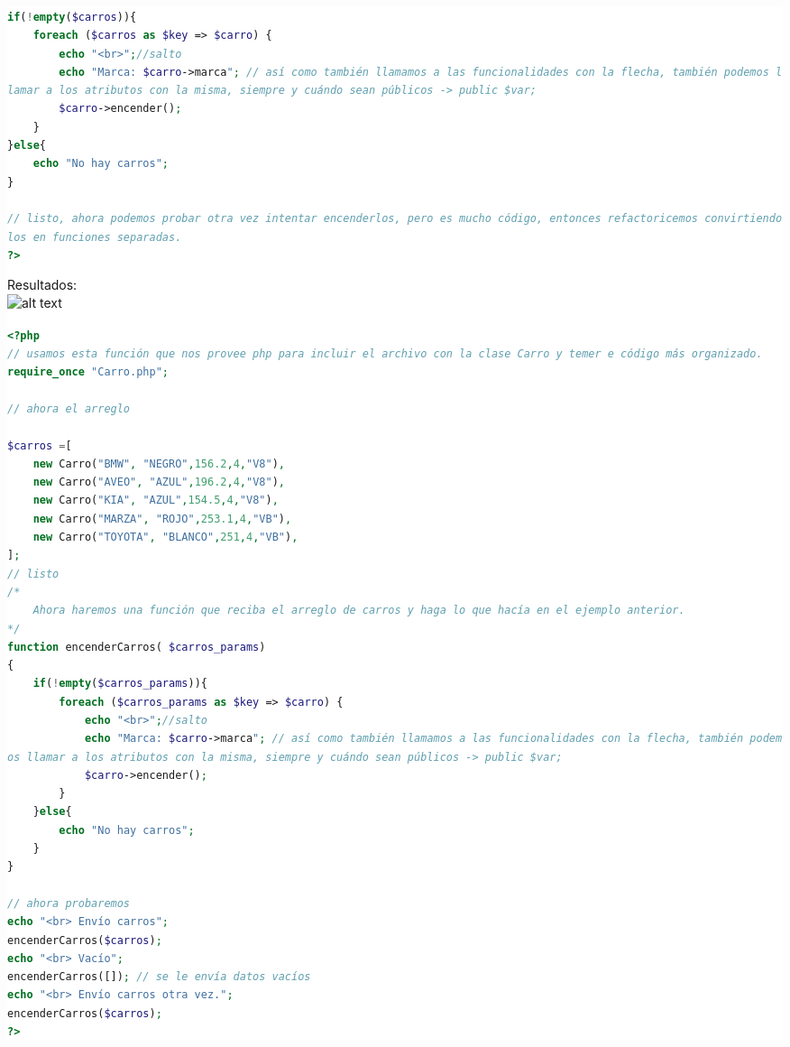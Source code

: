 ```php
if(!empty($carros)){
    foreach ($carros as $key => $carro) {
        echo "<br>";//salto
        echo "Marca: $carro->marca"; // así como también llamamos a las funcionalidades con la flecha, también podemos llamar a los atributos con la misma, siempre y cuándo sean públicos -> public $var;
        $carro->encender();
    }
}else{
    echo "No hay carros";
}

// listo, ahora podemos probar otra vez intentar encenderlos, pero es mucho código, entonces refactoricemos convirtiendolos en funciones separadas.
?>
```

Resultados:<br>
![alt text](https://raw.githubusercontent.com/edw-rys/php-guide/master/Php%20b%C3%A1sico/img/ej_car_a.png)

```php
<?php
// usamos esta función que nos provee php para incluir el archivo con la clase Carro y temer e código más organizado.
require_once "Carro.php";

// ahora el arreglo

$carros =[
    new Carro("BMW", "NEGRO",156.2,4,"V8"),
    new Carro("AVEO", "AZUL",196.2,4,"V8"),
    new Carro("KIA", "AZUL",154.5,4,"V8"),
    new Carro("MARZA", "ROJO",253.1,4,"VB"),
    new Carro("TOYOTA", "BLANCO",251,4,"VB"),
];
// listo
/*
    Ahora haremos una función que reciba el arreglo de carros y haga lo que hacía en el ejemplo anterior.
*/
function encenderCarros( $carros_params)
{
    if(!empty($carros_params)){
        foreach ($carros_params as $key => $carro) {
            echo "<br>";//salto
            echo "Marca: $carro->marca"; // así como también llamamos a las funcionalidades con la flecha, también podemos llamar a los atributos con la misma, siempre y cuándo sean públicos -> public $var;
            $carro->encender();
        }
    }else{
        echo "No hay carros";
    }
}

// ahora probaremos
echo "<br> Envío carros";
encenderCarros($carros);
echo "<br> Vacío";
encenderCarros([]); // se le envía datos vacíos
echo "<br> Envío carros otra vez.";
encenderCarros($carros);
?>
```